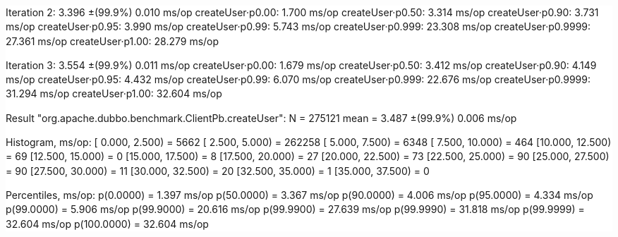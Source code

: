 Iteration   2: 3.396 ±(99.9%) 0.010 ms/op
                 createUser·p0.00:   1.700 ms/op
                 createUser·p0.50:   3.314 ms/op
                 createUser·p0.90:   3.731 ms/op
                 createUser·p0.95:   3.990 ms/op
                 createUser·p0.99:   5.743 ms/op
                 createUser·p0.999:  23.308 ms/op
                 createUser·p0.9999: 27.361 ms/op
                 createUser·p1.00:   28.279 ms/op

Iteration   3: 3.554 ±(99.9%) 0.011 ms/op
                 createUser·p0.00:   1.679 ms/op
                 createUser·p0.50:   3.412 ms/op
                 createUser·p0.90:   4.149 ms/op
                 createUser·p0.95:   4.432 ms/op
                 createUser·p0.99:   6.070 ms/op
                 createUser·p0.999:  22.676 ms/op
                 createUser·p0.9999: 31.294 ms/op
                 createUser·p1.00:   32.604 ms/op



Result "org.apache.dubbo.benchmark.ClientPb.createUser":
  N = 275121
  mean =      3.487 ±(99.9%) 0.006 ms/op

  Histogram, ms/op:
    [ 0.000,  2.500) = 5662 
    [ 2.500,  5.000) = 262258 
    [ 5.000,  7.500) = 6348 
    [ 7.500, 10.000) = 464 
    [10.000, 12.500) = 69 
    [12.500, 15.000) = 0 
    [15.000, 17.500) = 8 
    [17.500, 20.000) = 27 
    [20.000, 22.500) = 73 
    [22.500, 25.000) = 90 
    [25.000, 27.500) = 90 
    [27.500, 30.000) = 11 
    [30.000, 32.500) = 20 
    [32.500, 35.000) = 1 
    [35.000, 37.500) = 0 

  Percentiles, ms/op:
      p(0.0000) =      1.397 ms/op
     p(50.0000) =      3.367 ms/op
     p(90.0000) =      4.006 ms/op
     p(95.0000) =      4.334 ms/op
     p(99.0000) =      5.906 ms/op
     p(99.9000) =     20.616 ms/op
     p(99.9900) =     27.639 ms/op
     p(99.9990) =     31.818 ms/op
     p(99.9999) =     32.604 ms/op
    p(100.0000) =     32.604 ms/op
